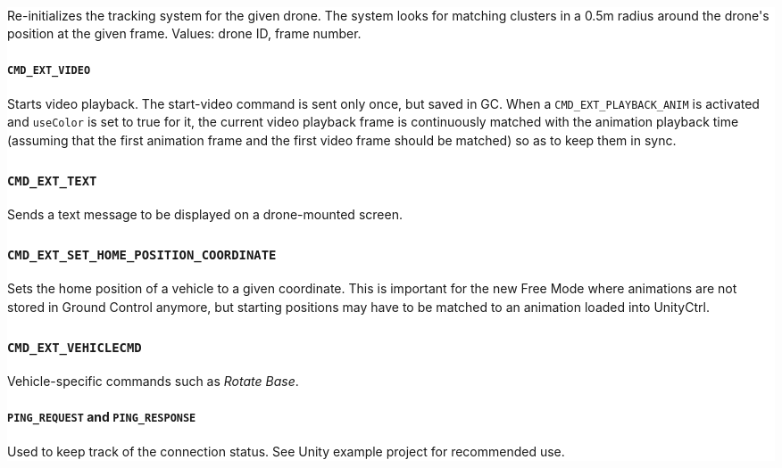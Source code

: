 Re-initializes the tracking system for the given drone. The system looks for matching clusters in a 0.5m radius around the drone's position at the given frame. Values: drone ID, frame number.

#### `CMD_EXT_VIDEO`

Starts video playback. The start-video command is sent only once, but saved in GC. When a `CMD_EXT_PLAYBACK_ANIM` is activated and `useColor` is set to true for it, the current video playback frame is continuously matched with the animation playback time (assuming that the first animation frame and the first video frame should be matched) so as to keep them in sync.

### `CMD_EXT_TEXT`

Sends a text message to be displayed on a drone-mounted screen.

### `CMD_EXT_SET_HOME_POSITION_COORDINATE`

Sets the home position of a vehicle to a given coordinate. This is important for the new Free Mode where animations are not stored in Ground Control anymore, but starting positions may have to be matched to an animation loaded into UnityCtrl.

### `CMD_EXT_VEHICLECMD`

Vehicle-specific commands such as *Rotate Base*.

#### `PING_REQUEST` and `PING_RESPONSE`

Used to keep track of the connection status. See Unity example project for recommended use.